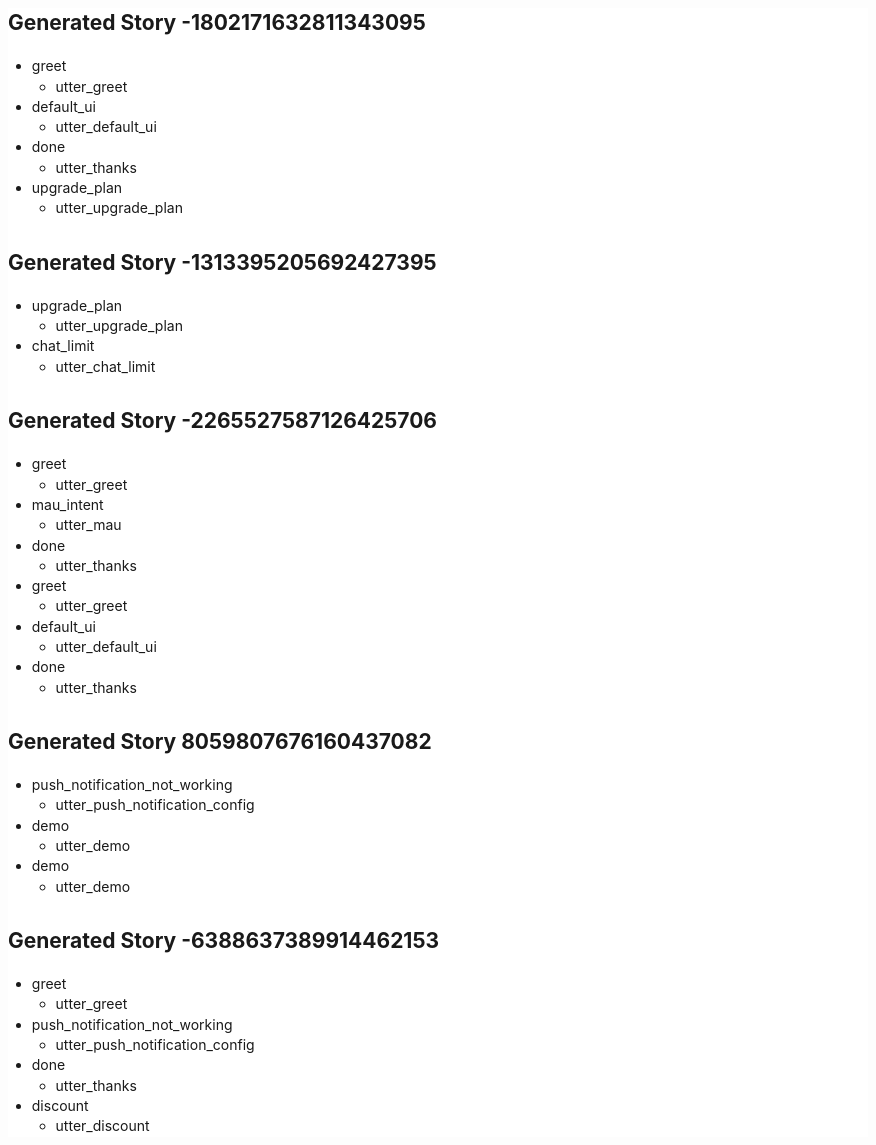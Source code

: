 ## Generated Story -1802171632811343095
* greet
    - utter_greet
* default_ui
    - utter_default_ui
* done
    - utter_thanks
* upgrade_plan
    - utter_upgrade_plan

## Generated Story -1313395205692427395
* upgrade_plan
    - utter_upgrade_plan
* chat_limit
    - utter_chat_limit

## Generated Story -2265527587126425706
* greet
    - utter_greet
* mau_intent
    - utter_mau
* done
    - utter_thanks
* greet
    - utter_greet
* default_ui
    - utter_default_ui
* done
    - utter_thanks

## Generated Story 8059807676160437082
* push_notification_not_working
    - utter_push_notification_config
* demo
    - utter_demo
* demo
    - utter_demo

## Generated Story -6388637389914462153
* greet
    - utter_greet
* push_notification_not_working
    - utter_push_notification_config
* done
    - utter_thanks
* discount
    - utter_discount
